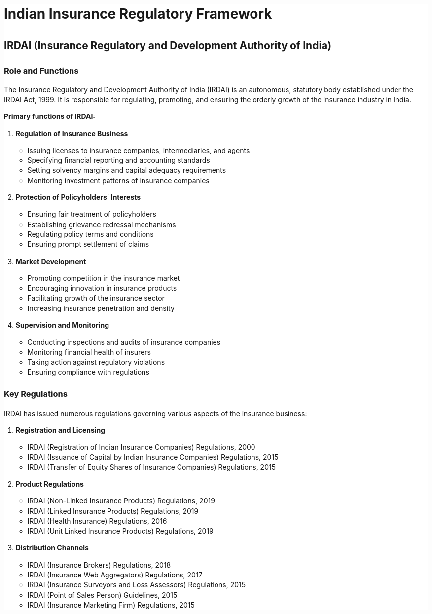 # Indian Insurance Regulatory Framework

## IRDAI (Insurance Regulatory and Development Authority of India)

### Role and Functions

The Insurance Regulatory and Development Authority of India (IRDAI) is an autonomous, statutory body established under the IRDAI Act, 1999. It is responsible for regulating, promoting, and ensuring the orderly growth of the insurance industry in India.

**Primary functions of IRDAI:**

1. **Regulation of Insurance Business**
   - Issuing licenses to insurance companies, intermediaries, and agents
   - Specifying financial reporting and accounting standards
   - Setting solvency margins and capital adequacy requirements
   - Monitoring investment patterns of insurance companies

2. **Protection of Policyholders' Interests**
   - Ensuring fair treatment of policyholders
   - Establishing grievance redressal mechanisms
   - Regulating policy terms and conditions
   - Ensuring prompt settlement of claims

3. **Market Development**
   - Promoting competition in the insurance market
   - Encouraging innovation in insurance products
   - Facilitating growth of the insurance sector
   - Increasing insurance penetration and density

4. **Supervision and Monitoring**
   - Conducting inspections and audits of insurance companies
   - Monitoring financial health of insurers
   - Taking action against regulatory violations
   - Ensuring compliance with regulations

### Key Regulations

IRDAI has issued numerous regulations governing various aspects of the insurance business:

1. **Registration and Licensing**
   - IRDAI (Registration of Indian Insurance Companies) Regulations, 2000
   - IRDAI (Issuance of Capital by Indian Insurance Companies) Regulations, 2015
   - IRDAI (Transfer of Equity Shares of Insurance Companies) Regulations, 2015

2. **Product Regulations**
   - IRDAI (Non-Linked Insurance Products) Regulations, 2019
   - IRDAI (Linked Insurance Products) Regulations, 2019
   - IRDAI (Health Insurance) Regulations, 2016
   - IRDAI (Unit Linked Insurance Products) Regulations, 2019

3. **Distribution Channels**
   - IRDAI (Insurance Brokers) Regulations, 2018
   - IRDAI (Insurance Web Aggregators) Regulations, 2017
   - IRDAI (Insurance Surveyors and Loss Assessors) Regulations, 2015
   - IRDAI (Point of Sales Person) Guidelines, 2015
   - IRDAI (Insurance Marketing Firm) Regulations, 2015
